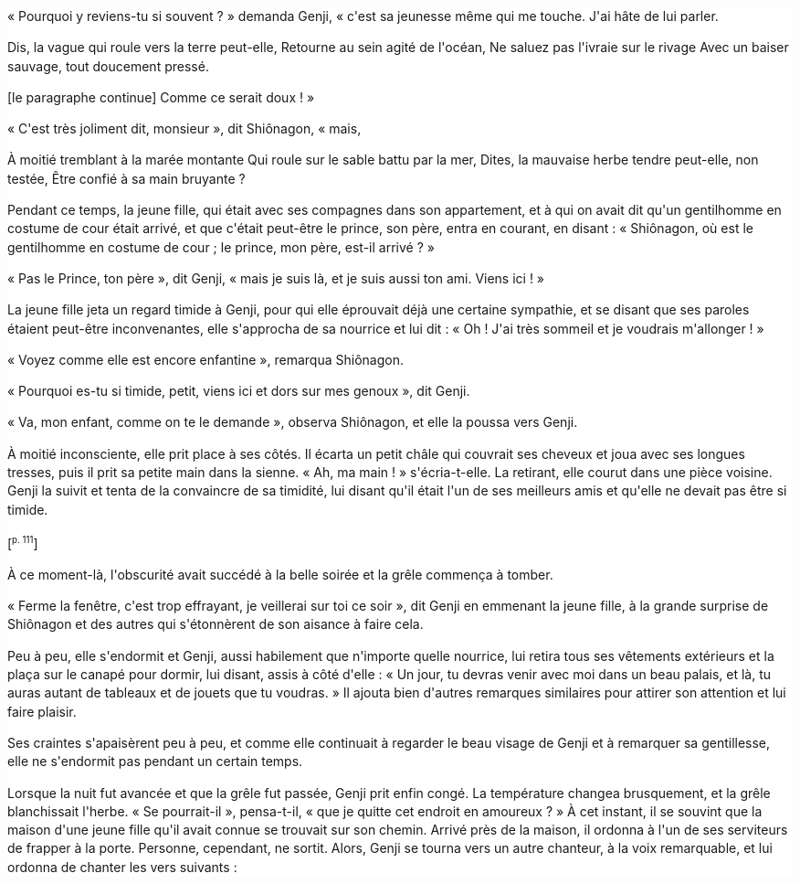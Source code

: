 « Pourquoi y reviens-tu si souvent ? » demanda Genji, « c'est sa jeunesse même qui me touche. J'ai hâte de lui parler.

Dis, la vague qui roule vers la terre peut-elle,
Retourne au sein agité de l'océan,
Ne saluez pas l'ivraie sur le rivage
Avec un baiser sauvage, tout doucement pressé.

\[le paragraphe continue\] Comme ce serait doux ! »

« C'est très joliment dit, monsieur », dit Shiônagon, « mais,

À moitié tremblant à la marée montante
Qui roule sur le sable battu par la mer,
Dites, la mauvaise herbe tendre peut-elle, non testée,
Être confié à sa main bruyante ?

Pendant ce temps, la jeune fille, qui était avec ses compagnes dans son appartement, et à qui on avait dit qu'un gentilhomme en costume de cour était arrivé, et que c'était peut-être le prince, son père, entra en courant, en disant : « Shiônagon, où est le gentilhomme en costume de cour ; le prince, mon père, est-il arrivé ? »

« Pas le Prince, ton père », dit Genji, « mais je suis là, et je suis aussi ton ami. Viens ici ! »

La jeune fille jeta un regard timide à Genji, pour qui elle éprouvait déjà une certaine sympathie, et se disant que ses paroles étaient peut-être inconvenantes, elle s'approcha de sa nourrice et lui dit : « Oh ! J'ai très sommeil et je voudrais m'allonger ! »

« Voyez comme elle est encore enfantine », remarqua Shiônagon.

« Pourquoi es-tu si timide, petit, viens ici et dors sur mes genoux », dit Genji.

« Va, mon enfant, comme on te le demande », observa Shiônagon, et elle la poussa vers Genji.

À moitié inconsciente, elle prit place à ses côtés. Il écarta un petit châle qui couvrait ses cheveux et joua avec ses longues tresses, puis il prit sa petite main dans la sienne. « Ah, ma main ! » s'écria-t-elle. La retirant, elle courut dans une pièce voisine. Genji la suivit et tenta de la convaincre de sa timidité, lui disant qu'il était l'un de ses meilleurs amis et qu'elle ne devait pas être si timide.

<span id="p111">[<sup><small>p. 111</small></sup>]</span>

À ce moment-là, l'obscurité avait succédé à la belle soirée et la grêle commença à tomber.

« Ferme la fenêtre, c'est trop effrayant, je veillerai sur toi ce soir », dit Genji en emmenant la jeune fille, à la grande surprise de Shiônagon et des autres qui s'étonnèrent de son aisance à faire cela.

Peu à peu, elle s'endormit et Genji, aussi habilement que n'importe quelle nourrice, lui retira tous ses vêtements extérieurs et la plaça sur le canapé pour dormir, lui disant, assis à côté d'elle : « Un jour, tu devras venir avec moi dans un beau palais, et là, tu auras autant de tableaux et de jouets que tu voudras. » Il ajouta bien d'autres remarques similaires pour attirer son attention et lui faire plaisir.

Ses craintes s'apaisèrent peu à peu, et comme elle continuait à regarder le beau visage de Genji et à remarquer sa gentillesse, elle ne s'endormit pas pendant un certain temps.

Lorsque la nuit fut avancée et que la grêle fut passée, Genji prit enfin congé. La température changea brusquement, et la grêle blanchissait l'herbe. « Se pourrait-il », pensa-t-il, « que je quitte cet endroit en amoureux ? » À cet instant, il se souvint que la maison d'une jeune fille qu'il avait connue se trouvait sur son chemin. Arrivé près de la maison, il ordonna à l'un de ses serviteurs de frapper à la porte. Personne, cependant, ne sortit. Alors, Genji se tourna vers un autre chanteur, à la voix remarquable, et lui ordonna de chanter les vers suivants :


[^61]: 103:1 Un écrit théologique indien.
[^62]: 104:2 Dans la Bible bouddhiste, il est dit qu'il existe au Paradis un arbre divin, appelé Udon, qui fleurit rarement. Cependant, lorsqu'il fleurit, on dit que Bouddha apparaît dans le monde ; c'est pourquoi nous utilisons cette expression pour désigner tout événement rare.
[^63]: 107:3 Le nom d'une chanson qui, à cette époque, constituait la première leçon d'écriture.
[^64]: 107:4 L'auteur la représente dans un chapitre ultérieur comme souffrant du châtiment de ce péché dans l'autre monde. La véritable cause de l'exil de Genii est également supposée provenir du même péché.